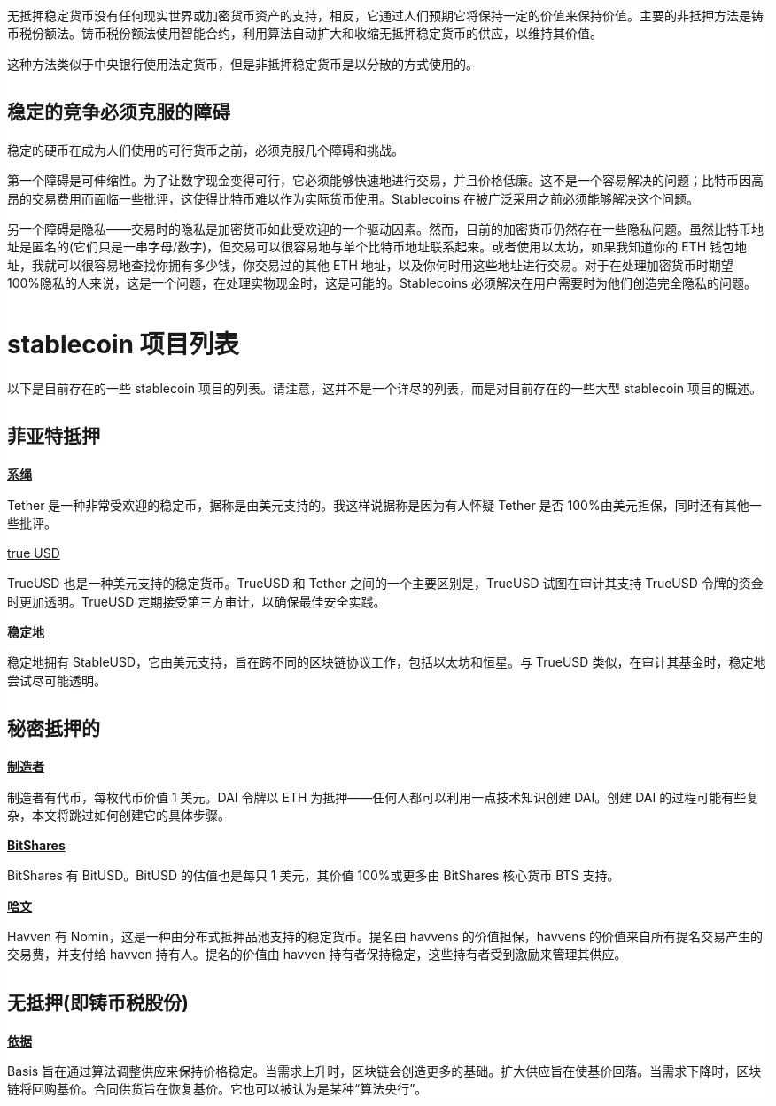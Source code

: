 无抵押稳定货币没有任何现实世界或加密货币资产的支持，相反，它通过人们预期它将保持一定的价值来保持价值。主要的非抵押方法是铸币税份额法。铸币税份额法使用智能合约，利用算法自动扩大和收缩无抵押稳定货币的供应，以维持其价值。

这种方法类似于中央银行使用法定货币，但是非抵押稳定货币是以分散的方式使用的。

## 稳定的竞争必须克服的障碍

稳定的硬币在成为人们使用的可行货币之前，必须克服几个障碍和挑战。

第一个障碍是可伸缩性。为了让数字现金变得可行，它必须能够快速地进行交易，并且价格低廉。这不是一个容易解决的问题；比特币因高昂的交易费用而面临一些批评，这使得比特币难以作为实际货币使用。Stablecoins 在被广泛采用之前必须能够解决这个问题。

另一个障碍是隐私——交易时的隐私是加密货币如此受欢迎的一个驱动因素。然而，目前的加密货币仍然存在一些隐私问题。虽然比特币地址是匿名的(它们只是一串字母/数字)，但交易可以很容易地与单个比特币地址联系起来。或者使用以太坊，如果我知道你的 ETH 钱包地址，我就可以很容易地查找你拥有多少钱，你交易过的其他 ETH 地址，以及你何时用这些地址进行交易。对于在处理加密货币时期望 100%隐私的人来说，这是一个问题，在处理实物现金时，这是可能的。Stablecoins 必须解决在用户需要时为他们创造完全隐私的问题。

# stablecoin 项目列表

以下是目前存在的一些 stablecoin 项目的列表。请注意，这并不是一个详尽的列表，而是对目前存在的一些大型 stablecoin 项目的概述。

## **菲亚特抵押**

[**系绳**](https://tether.to/)

Tether 是一种非常受欢迎的稳定币，据称是由美元支持的。我这样说据称是因为有人怀疑 Tether 是否 100%由美元担保，同时还有其他一些批评。

[true USD](https://www.trusttoken.com/trueusd/)

TrueUSD 也是一种美元支持的稳定货币。TrueUSD 和 Tether 之间的一个主要区别是，TrueUSD 试图在审计其支持 TrueUSD 令牌的资金时更加透明。TrueUSD 定期接受第三方审计，以确保最佳安全实践。

[**稳定地**](https://www.stably.io/)

稳定地拥有 StableUSD，它由美元支持，旨在跨不同的区块链协议工作，包括以太坊和恒星。与 TrueUSD 类似，在审计其基金时，稳定地尝试尽可能透明。

## 秘密抵押的

[**制造者**](https://makerdao.com/)

制造者有代币，每枚代币价值 1 美元。DAI 令牌以 ETH 为抵押——任何人都可以利用一点技术知识创建 DAI。创建 DAI 的过程可能有些复杂，本文将跳过如何创建它的具体步骤。

[**BitShares**](https://bitshares.org/)

BitShares 有 BitUSD。BitUSD 的估值也是每只 1 美元，其价值 100%或更多由 BitShares 核心货币 BTS 支持。

[**哈文**](https://havven.io)

Havven 有 Nomin，这是一种由分布式抵押品池支持的稳定货币。提名由 havvens 的价值担保，havvens 的价值来自所有提名交易产生的交易费，并支付给 havven 持有人。提名的价值由 havven 持有者保持稳定，这些持有者受到激励来管理其供应。

## **无抵押(即铸币税股份)**

[**依据**](http://io)

Basis 旨在通过算法调整供应来保持价格稳定。当需求上升时，区块链会创造更多的基础。扩大供应旨在使基价回落。当需求下降时，区块链将回购基价。合同供货旨在恢复基价。它也可以被认为是某种“算法央行”。
